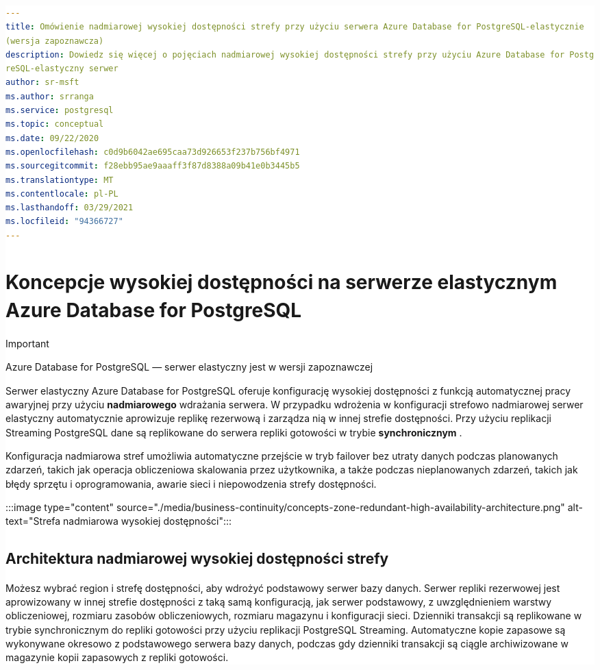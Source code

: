 ```yaml
---
title: Omówienie nadmiarowej wysokiej dostępności strefy przy użyciu serwera Azure Database for PostgreSQL-elastycznie (wersja zapoznawcza)
description: Dowiedz się więcej o pojęciach nadmiarowej wysokiej dostępności strefy przy użyciu Azure Database for PostgreSQL-elastyczny serwer
author: sr-msft
ms.author: srranga
ms.service: postgresql
ms.topic: conceptual
ms.date: 09/22/2020
ms.openlocfilehash: c0d9b6042ae695caa73d926653f237b756bf4971
ms.sourcegitcommit: f28ebb95ae9aaaff3f87d8388a09b41e0b3445b5
ms.translationtype: MT
ms.contentlocale: pl-PL
ms.lasthandoff: 03/29/2021
ms.locfileid: "94366727"
---
```

# <a name="high-availability-concepts-in-azure-database-for-postgresql---flexible-server"></a>Koncepcje wysokiej dostępności na serwerze elastycznym Azure Database for PostgreSQL

> [!IMPORTANT]
> Azure Database for PostgreSQL — serwer elastyczny jest w wersji zapoznawczej

Serwer elastyczny Azure Database for PostgreSQL oferuje konfigurację wysokiej dostępności z funkcją automatycznej pracy awaryjnej przy użyciu **nadmiarowego** wdrażania serwera. W przypadku wdrożenia w konfiguracji strefowo nadmiarowej serwer elastyczny automatycznie aprowizuje replikę rezerwową i zarządza nią w innej strefie dostępności. Przy użyciu replikacji Streaming PostgreSQL dane są replikowane do serwera repliki gotowości w trybie **synchronicznym** . 

Konfiguracja nadmiarowa stref umożliwia automatyczne przejście w tryb failover bez utraty danych podczas planowanych zdarzeń, takich jak operacja obliczeniowa skalowania przez użytkownika, a także podczas nieplanowanych zdarzeń, takich jak błędy sprzętu i oprogramowania, awarie sieci i niepowodzenia strefy dostępności. 

:::image type="content" source="./media/business-continuity/concepts-zone-redundant-high-availability-architecture.png" alt-text="Strefa nadmiarowa wysokiej dostępności"::: 

## <a name="zone-redundant-high-availability-architecture"></a>Architektura nadmiarowej wysokiej dostępności strefy

Możesz wybrać region i strefę dostępności, aby wdrożyć podstawowy serwer bazy danych. Serwer repliki rezerwowej jest aprowizowany w innej strefie dostępności z taką samą konfiguracją, jak serwer podstawowy, z uwzględnieniem warstwy obliczeniowej, rozmiaru zasobów obliczeniowych, rozmiaru magazynu i konfiguracji sieci. Dzienniki transakcji są replikowane w trybie synchronicznym do repliki gotowości przy użyciu replikacji PostgreSQL Streaming. Automatyczne kopie zapasowe są wykonywane okresowo z podstawowego serwera bazy danych, podczas gdy dzienniki transakcji są ciągle archiwizowane w magazynie kopii zapasowych z repliki gotowości. 
